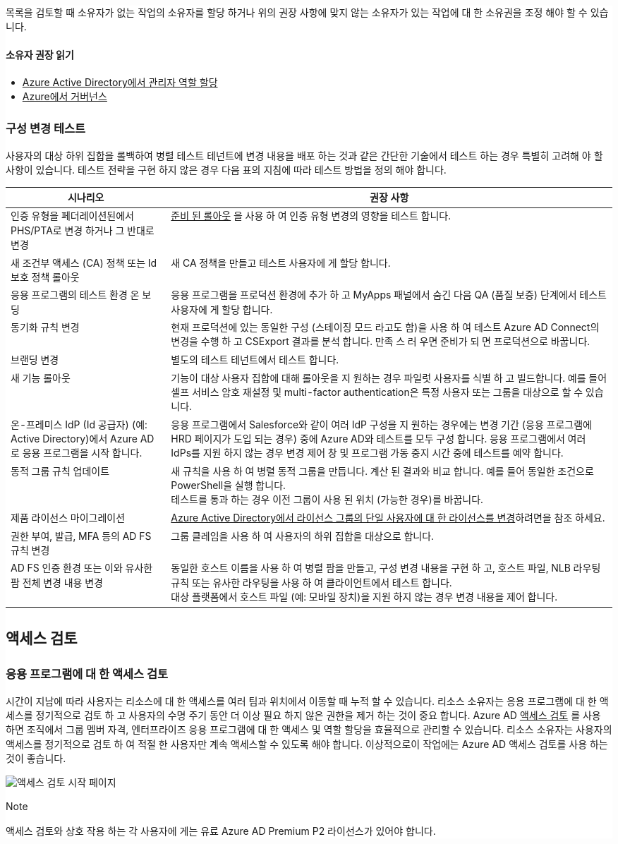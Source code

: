 목록을 검토할 때 소유자가 없는 작업의 소유자를 할당 하거나 위의 권장 사항에 맞지 않는 소유자가 있는 작업에 대 한 소유권을 조정 해야 할 수 있습니다.

#### <a name="owner-recommended-reading"></a>소유자 권장 읽기

- [Azure Active Directory에서 관리자 역할 할당](https://docs.microsoft.com/azure/active-directory/active-directory-assign-admin-roles-azure-portal)
- [Azure에서 거버넌스](https://docs.microsoft.com/azure/security/governance-in-azure)

### <a name="configuration-changes-testing"></a>구성 변경 테스트

사용자의 대상 하위 집합을 롤백하여 병렬 테스트 테넌트에 변경 내용을 배포 하는 것과 같은 간단한 기술에서 테스트 하는 경우 특별히 고려해 야 할 사항이 있습니다. 테스트 전략을 구현 하지 않은 경우 다음 표의 지침에 따라 테스트 방법을 정의 해야 합니다.

| 시나리오| 권장 사항 |
|-|-|
|인증 유형을 페더레이션된에서 PHS/PTA로 변경 하거나 그 반대로 변경| [준비 된 롤아웃](https://docs.microsoft.com/azure/active-directory/hybrid/how-to-connect-staged-rollout) 을 사용 하 여 인증 유형 변경의 영향을 테스트 합니다.|
|새 조건부 액세스 (CA) 정책 또는 Id 보호 정책 롤아웃|새 CA 정책을 만들고 테스트 사용자에 게 할당 합니다.|
|응용 프로그램의 테스트 환경 온 보 딩|응용 프로그램을 프로덕션 환경에 추가 하 고 MyApps 패널에서 숨긴 다음 QA (품질 보증) 단계에서 테스트 사용자에 게 할당 합니다.|
|동기화 규칙 변경|현재 프로덕션에 있는 동일한 구성 (스테이징 모드 라고도 함)을 사용 하 여 테스트 Azure AD Connect의 변경을 수행 하 고 CSExport 결과를 분석 합니다. 만족 스 러 우면 준비가 되 면 프로덕션으로 바꿉니다.|
|브랜딩 변경|별도의 테스트 테넌트에서 테스트 합니다.|
|새 기능 롤아웃|기능이 대상 사용자 집합에 대해 롤아웃을 지 원하는 경우 파일럿 사용자를 식별 하 고 빌드합니다. 예를 들어 셀프 서비스 암호 재설정 및 multi-factor authentication은 특정 사용자 또는 그룹을 대상으로 할 수 있습니다.|
|온-프레미스 IdP (Id 공급자) (예: Active Directory)에서 Azure AD로 응용 프로그램을 시작 합니다.|응용 프로그램에서 Salesforce와 같이 여러 IdP 구성을 지 원하는 경우에는 변경 기간 (응용 프로그램에 HRD 페이지가 도입 되는 경우) 중에 Azure AD와 테스트를 모두 구성 합니다. 응용 프로그램에서 여러 IdPs를 지원 하지 않는 경우 변경 제어 창 및 프로그램 가동 중지 시간 중에 테스트를 예약 합니다.|
|동적 그룹 규칙 업데이트|새 규칙을 사용 하 여 병렬 동적 그룹을 만듭니다. 계산 된 결과와 비교 합니다. 예를 들어 동일한 조건으로 PowerShell을 실행 합니다.<br>테스트를 통과 하는 경우 이전 그룹이 사용 된 위치 (가능한 경우)를 바꿉니다.|
|제품 라이선스 마이그레이션|[Azure Active Directory에서 라이선스 그룹의 단일 사용자에 대 한 라이선스를 변경](https://docs.microsoft.com/azure/active-directory/users-groups-roles/licensing-groups-change-licenses)하려면을 참조 하세요.|
|권한 부여, 발급, MFA 등의 AD FS 규칙 변경|그룹 클레임을 사용 하 여 사용자의 하위 집합을 대상으로 합니다.|
|AD FS 인증 환경 또는 이와 유사한 팜 전체 변경 내용 변경|동일한 호스트 이름을 사용 하 여 병렬 팜을 만들고, 구성 변경 내용을 구현 하 고, 호스트 파일, NLB 라우팅 규칙 또는 유사한 라우팅을 사용 하 여 클라이언트에서 테스트 합니다.<br>대상 플랫폼에서 호스트 파일 (예: 모바일 장치)을 지원 하지 않는 경우 변경 내용을 제어 합니다.|

## <a name="access-reviews"></a>액세스 검토

### <a name="access-reviews-to-applications"></a>응용 프로그램에 대 한 액세스 검토

시간이 지남에 따라 사용자는 리소스에 대 한 액세스를 여러 팀과 위치에서 이동할 때 누적 할 수 있습니다. 리소스 소유자는 응용 프로그램에 대 한 액세스를 정기적으로 검토 하 고 사용자의 수명 주기 동안 더 이상 필요 하지 않은 권한을 제거 하는 것이 중요 합니다. Azure AD [액세스 검토](https://docs.microsoft.com/azure/active-directory/governance/access-reviews-overview) 를 사용 하면 조직에서 그룹 멤버 자격, 엔터프라이즈 응용 프로그램에 대 한 액세스 및 역할 할당을 효율적으로 관리할 수 있습니다. 리소스 소유자는 사용자의 액세스를 정기적으로 검토 하 여 적절 한 사용자만 계속 액세스할 수 있도록 해야 합니다. 이상적으로이 작업에는 Azure AD 액세스 검토를 사용 하는 것이 좋습니다.

![액세스 검토 시작 페이지](./media/active-directory-ops-guide/active-directory-ops-img15.png)

> [!NOTE]
> 액세스 검토와 상호 작용 하는 각 사용자에 게는 유료 Azure AD Premium P2 라이선스가 있어야 합니다.
